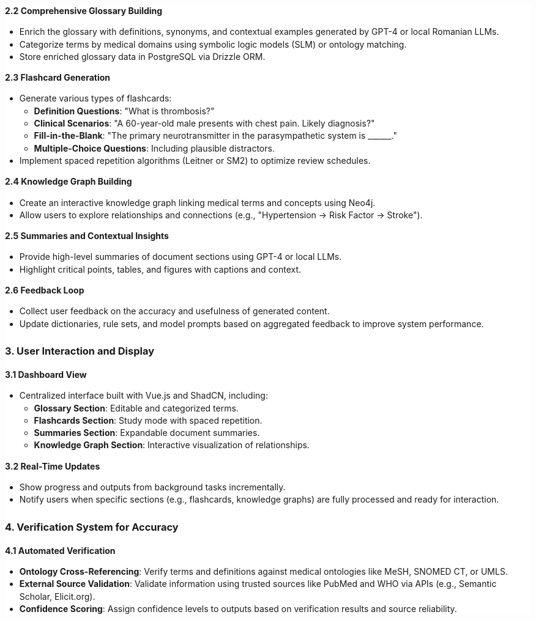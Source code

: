 **2.2 Comprehensive Glossary Building**

- Enrich the glossary with definitions, synonyms, and contextual examples generated by GPT-4 or local Romanian LLMs.
- Categorize terms by medical domains using symbolic logic models (SLM) or ontology matching.
- Store enriched glossary data in PostgreSQL via Drizzle ORM.

**2.3 Flashcard Generation**

- Generate various types of flashcards:
  - **Definition Questions**: "What is thrombosis?"
  - **Clinical Scenarios**: "A 60-year-old male presents with chest pain. Likely diagnosis?"
  - **Fill-in-the-Blank**: "The primary neurotransmitter in the parasympathetic system is ______."
  - **Multiple-Choice Questions**: Including plausible distractors.
- Implement spaced repetition algorithms (Leitner or SM2) to optimize review schedules.

**2.4 Knowledge Graph Building**

- Create an interactive knowledge graph linking medical terms and concepts using Neo4j.
- Allow users to explore relationships and connections (e.g., "Hypertension → Risk Factor → Stroke").

**2.5 Summaries and Contextual Insights**

- Provide high-level summaries of document sections using GPT-4 or local LLMs.
- Highlight critical points, tables, and figures with captions and context.

**2.6 Feedback Loop**

- Collect user feedback on the accuracy and usefulness of generated content.
- Update dictionaries, rule sets, and model prompts based on aggregated feedback to improve system performance.

### 3. User Interaction and Display

**3.1 Dashboard View**

- Centralized interface built with Vue.js and ShadCN, including:
  - **Glossary Section**: Editable and categorized terms.
  - **Flashcards Section**: Study mode with spaced repetition.
  - **Summaries Section**: Expandable document summaries.
  - **Knowledge Graph Section**: Interactive visualization of relationships.

**3.2 Real-Time Updates**

- Show progress and outputs from background tasks incrementally.
- Notify users when specific sections (e.g., flashcards, knowledge graphs) are fully processed and ready for interaction.

### 4. Verification System for Accuracy

**4.1 Automated Verification**

- **Ontology Cross-Referencing**: Verify terms and definitions against medical ontologies like MeSH, SNOMED CT, or UMLS.
- **External Source Validation**: Validate information using trusted sources like PubMed and WHO via APIs (e.g., Semantic Scholar, Elicit.org).
- **Confidence Scoring**: Assign confidence levels to outputs based on verification results and source reliability.
